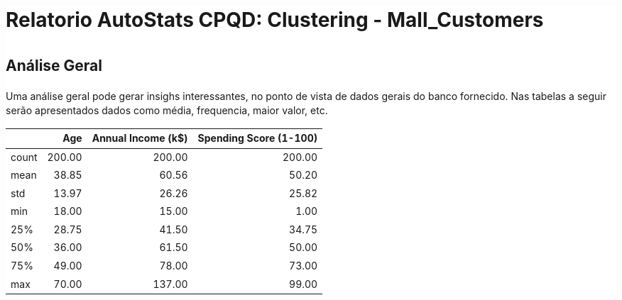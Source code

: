 <h1>Relatorio AutoStats CPQD: Clustering - Mall_Customers</h1>
<h2>Análise Geral</h2>
<p>Uma análise geral pode gerar insighs interessantes, no ponto de vista de dados gerais do banco fornecido. Nas tabelas a seguir serão apresentados dados como média, frequencia, maior valor, etc.</p>
<table>
<thead>
<tr>
<th align="left"></th>
<th align="right">Age</th>
<th align="right">Annual Income (k$)</th>
<th align="right">Spending Score (1-100)</th>
</tr>
</thead>
<tbody>
<tr>
<td align="left">count</td>
<td align="right">200.00</td>
<td align="right">200.00</td>
<td align="right">200.00</td>
</tr>
<tr>
<td align="left">mean</td>
<td align="right">38.85</td>
<td align="right">60.56</td>
<td align="right">50.20</td>
</tr>
<tr>
<td align="left">std</td>
<td align="right">13.97</td>
<td align="right">26.26</td>
<td align="right">25.82</td>
</tr>
<tr>
<td align="left">min</td>
<td align="right">18.00</td>
<td align="right">15.00</td>
<td align="right">1.00</td>
</tr>
<tr>
<td align="left">25%</td>
<td align="right">28.75</td>
<td align="right">41.50</td>
<td align="right">34.75</td>
</tr>
<tr>
<td align="left">50%</td>
<td align="right">36.00</td>
<td align="right">61.50</td>
<td align="right">50.00</td>
</tr>
<tr>
<td align="left">75%</td>
<td align="right">49.00</td>
<td align="right">78.00</td>
<td align="right">73.00</td>
</tr>
<tr>
<td align="left">max</td>
<td align="right">70.00</td>
<td align="right">137.00</td>
<td align="right">99.00</td>
</tr>
</tbody>